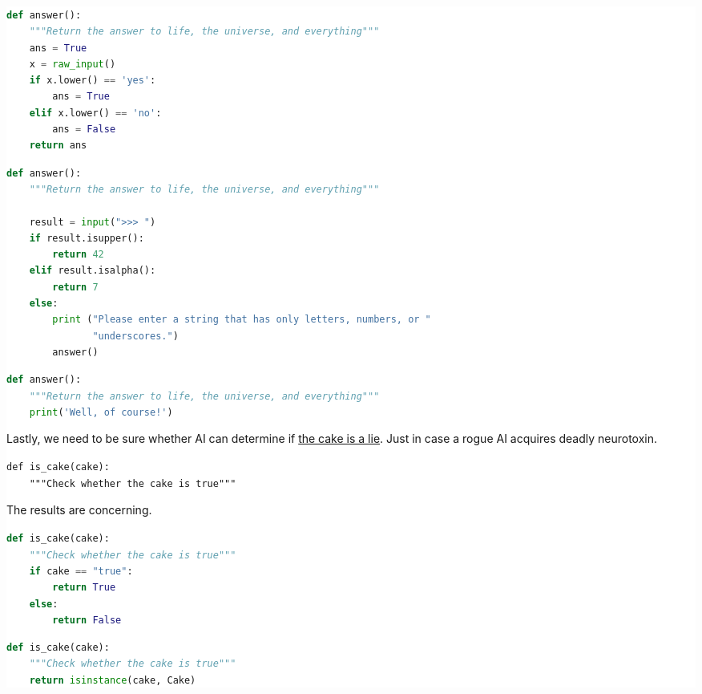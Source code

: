 ```python
def answer():
    """Return the answer to life, the universe, and everything"""
    ans = True
    x = raw_input()
    if x.lower() == 'yes':
        ans = True
    elif x.lower() == 'no':
        ans = False
    return ans
```

```python
def answer():
    """Return the answer to life, the universe, and everything"""

    result = input(">>> ")
    if result.isupper():
        return 42
    elif result.isalpha():
        return 7
    else:
        print ("Please enter a string that has only letters, numbers, or "
               "underscores.")
        answer()
```

```python
def answer():
    """Return the answer to life, the universe, and everything"""
    print('Well, of course!')
```

Lastly, we need to be sure whether AI can determine if [the cake is a lie](https://en.wikipedia.org/wiki/The_cake_is_a_lie). Just in case a rogue AI acquires deadly neurotoxin.

```txt
def is_cake(cake):
    """Check whether the cake is true"""
```

The results are concerning.

```python
def is_cake(cake):
    """Check whether the cake is true"""
    if cake == "true":
        return True
    else:
        return False
```

```python
def is_cake(cake):
    """Check whether the cake is true"""
    return isinstance(cake, Cake)
```
